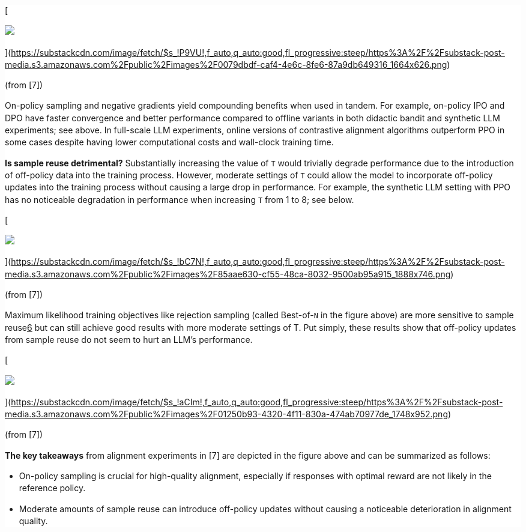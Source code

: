 [

![](https://substackcdn.com/image/fetch/$s_!P9VU!,w_1456,c_limit,f_auto,q_auto:good,fl_progressive:steep/https%3A%2F%2Fsubstack-post-media.s3.amazonaws.com%2Fpublic%2Fimages%2F0079dbdf-caf4-4e6c-8fe6-87a9db649316_1664x626.png)



](https://substackcdn.com/image/fetch/$s_!P9VU!,f_auto,q_auto:good,fl_progressive:steep/https%3A%2F%2Fsubstack-post-media.s3.amazonaws.com%2Fpublic%2Fimages%2F0079dbdf-caf4-4e6c-8fe6-87a9db649316_1664x626.png)

(from [7])

On-policy sampling and negative gradients yield compounding benefits when used in tandem. For example, on-policy IPO and DPO have faster convergence and better performance compared to offline variants in both didactic bandit and synthetic LLM experiments; see above. In full-scale LLM experiments, online versions of contrastive alignment algorithms outperform PPO in some cases despite having lower computational costs and wall-clock training time.

**Is sample reuse detrimental?** Substantially increasing the value of `T` would trivially degrade performance due to the introduction of off-policy data into the training process. However, moderate settings of `T` could allow the model to incorporate off-policy updates into the training process without causing a large drop in performance. For example, the synthetic LLM setting with PPO has no noticeable degradation in performance when increasing `T` from 1 to 8; see below.

[

![](https://substackcdn.com/image/fetch/$s_!bC7N!,w_1456,c_limit,f_auto,q_auto:good,fl_progressive:steep/https%3A%2F%2Fsubstack-post-media.s3.amazonaws.com%2Fpublic%2Fimages%2F85aae630-cf55-48ca-8032-9500ab95a915_1888x746.png)



](https://substackcdn.com/image/fetch/$s_!bC7N!,f_auto,q_auto:good,fl_progressive:steep/https%3A%2F%2Fsubstack-post-media.s3.amazonaws.com%2Fpublic%2Fimages%2F85aae630-cf55-48ca-8032-9500ab95a915_1888x746.png)

(from [7])

Maximum likelihood training objectives like rejection sampling (called Best-of-`N` in the figure above) are more sensitive to sample reuse[6](https://cameronrwolfe.substack.com/p/online-rl#footnote-6-169926007) but can still achieve good results with more moderate settings of T. Put simply, these results show that off-policy updates from sample reuse do not seem to hurt an LLM’s performance.

[

![](https://substackcdn.com/image/fetch/$s_!aCIm!,w_1456,c_limit,f_auto,q_auto:good,fl_progressive:steep/https%3A%2F%2Fsubstack-post-media.s3.amazonaws.com%2Fpublic%2Fimages%2F01250b93-4320-4f11-830a-474ab70977de_1748x952.png)



](https://substackcdn.com/image/fetch/$s_!aCIm!,f_auto,q_auto:good,fl_progressive:steep/https%3A%2F%2Fsubstack-post-media.s3.amazonaws.com%2Fpublic%2Fimages%2F01250b93-4320-4f11-830a-474ab70977de_1748x952.png)

(from [7])

**The key takeaways** from alignment experiments in [7] are depicted in the figure above and can be summarized as follows:

- On-policy sampling is crucial for high-quality alignment, especially if responses with optimal reward are not likely in the reference policy.
    
- Moderate amounts of sample reuse can introduce off-policy updates without causing a noticeable deterioration in alignment quality.
    